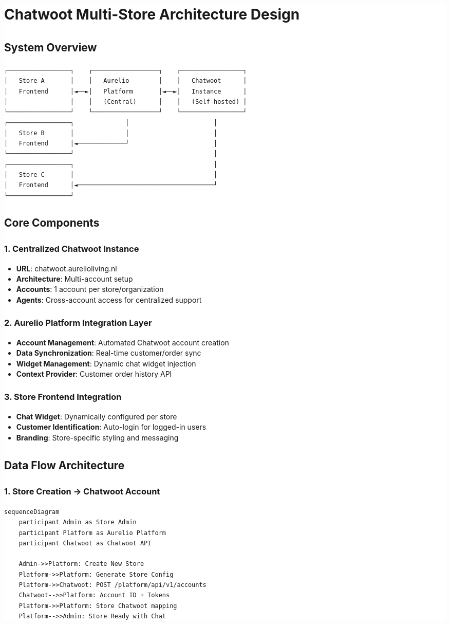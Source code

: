 # Chatwoot Multi-Store Architecture Design

## System Overview

```
┌─────────────────┐    ┌──────────────────┐    ┌─────────────────┐
│   Store A       │    │   Aurelio        │    │   Chatwoot      │
│   Frontend      │◄──►│   Platform       │◄──►│   Instance      │
│                 │    │   (Central)      │    │   (Self-hosted) │
└─────────────────┘    └──────────────────┘    └─────────────────┘
┌─────────────────┐              │                       │
│   Store B       │              │                       │
│   Frontend      │◄─────────────┘                       │
└─────────────────┘                                      │
┌─────────────────┐                                      │
│   Store C       │                                      │
│   Frontend      │◄─────────────────────────────────────┘
└─────────────────┘
```

## Core Components

### 1. Centralized Chatwoot Instance
- **URL**: chatwoot.aurelioliving.nl
- **Architecture**: Multi-account setup
- **Accounts**: 1 account per store/organization
- **Agents**: Cross-account access for centralized support

### 2. Aurelio Platform Integration Layer
- **Account Management**: Automated Chatwoot account creation
- **Data Synchronization**: Real-time customer/order sync
- **Widget Management**: Dynamic chat widget injection
- **Context Provider**: Customer order history API

### 3. Store Frontend Integration
- **Chat Widget**: Dynamically configured per store
- **Customer Identification**: Auto-login for logged-in users
- **Branding**: Store-specific styling and messaging

## Data Flow Architecture

### 1. Store Creation → Chatwoot Account
```mermaid
sequenceDiagram
    participant Admin as Store Admin
    participant Platform as Aurelio Platform
    participant Chatwoot as Chatwoot API
    
    Admin->>Platform: Create New Store
    Platform->>Platform: Generate Store Config
    Platform->>Chatwoot: POST /platform/api/v1/accounts
    Chatwoot-->>Platform: Account ID + Tokens
    Platform->>Platform: Store Chatwoot mapping
    Platform-->>Admin: Store Ready with Chat
```
